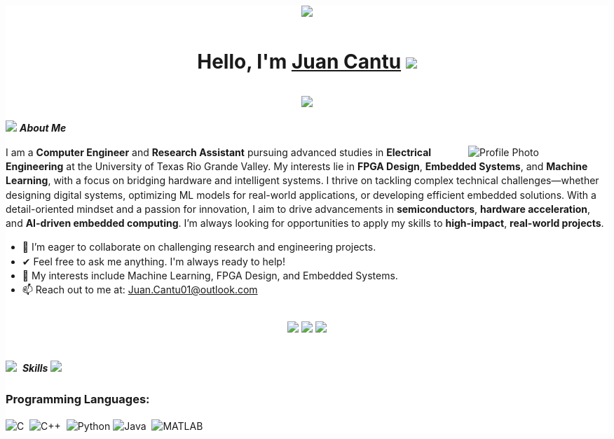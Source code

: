 <p align="center">
  <img src="https://github.com/AnderMendoza/AnderMendoza/raw/main/assets/line-neon.gif" width="100%">
</p>

<h1>
<p align="center">
  <b>Hello, I'm </b><a href="https://github.com/JuanCantu1"><b>Juan Cantu</b></a> 
  <img src="https://media.giphy.com/media/hvRJCLFzcasrR4ia7z/giphy.gif" width="30">
</p>
</h1>

<p align="center">
  <img src="https://user-images.githubusercontent.com/73097560/115834477-dbab4500-a447-11eb-908a-139a6edaec5c.gif" width="100%">
</p>

<img src="https://github.com/7oSkaaa/7oSkaaa/blob/main/Images/about_me.gif?raw=true" width="35">&nbsp;***About Me***

<img align="right" width="200px" alt="Profile Photo" src="https://avatars.githubusercontent.com/u/109363196?s=400&u=905dc681c03f507334f5c356fc06d1230d735b0d&v=4"/>

I am a **Computer Engineer** and **Research Assistant** pursuing advanced studies in **Electrical Engineering** at the University of Texas Rio Grande Valley. My interests lie in **FPGA Design**, **Embedded Systems**, and **Machine Learning**, with a focus on bridging hardware and intelligent systems. I thrive on tackling complex technical challenges—whether designing digital systems, optimizing ML models for real-world applications, or developing efficient embedded solutions. With a detail-oriented mindset and a passion for innovation, I aim to drive advancements in **semiconductors**, **hardware acceleration**, and **AI-driven embedded computing**. I’m always looking for opportunities to apply my skills to **high-impact**, **real-world projects**.


- 🚀 I’m eager to collaborate on challenging research and engineering projects.
- ✔ Feel free to ask me anything. I'm always ready to help!
- 🎯 My interests include Machine Learning, FPGA Design, and Embedded Systems.
- 📫 Reach out to me at: <a href="mailto:Juan.Cantu01@outlook.com">Juan.Cantu01@outlook.com</a>

<br>    

<div align="center">
  <a href="mailto:Juan.Cantu01@outlook.com"><img src="https://img.shields.io/badge/Outlook-0078D4?style=for-the-badge&logo=microsoft-outlook&logoColor=white&color=black" /></a>
  <a href="https://www.linkedin.com/in/juancantu1"><img src="https://img.shields.io/badge/LinkedIn-%230A66C2.svg?style=for-the-badge&logo=linkedin&logoColor=white&color=black" /></a>
  <a href="https://github.com/JuanCantu1"><img src="https://img.shields.io/badge/GitHub-181717?style=for-the-badge&logo=github&logoColor=white&color=black" /></a>
</div>

<br>


<img src="https://media2.giphy.com/media/QssGEmpkyEOhBCb7e1/giphy.gif?cid=ecf05e47a0n3gi1bfqntqmob8g9aid1oyj2wr3ds3mg700bl&rid=giphy.gif" width="30">&nbsp; ***Skills***
<img src="https://user-images.githubusercontent.com/73097560/115834477-dbab4500-a447-11eb-908a-139a6edaec5c.gif">

### Programming Languages:
![C](https://img.shields.io/badge/C-00599C?style=for-the-badge&logo=c&logoColor=white)&nbsp;
![C++](https://img.shields.io/badge/C++-00599C?style=for-the-badge&logo=c%2B%2B&logoColor=white)&nbsp;
![Python](https://img.shields.io/badge/Python-3670A0?style=for-the-badge&logo=python&logoColor=ffdd54)
![Java](https://img.shields.io/badge/Java-ED8B00?style=for-the-badge&logo=openjdk&logoColor=white)&nbsp;
![MATLAB](https://img.shields.io/badge/MATLAB-0076A8?style=for-the-badge&logo=mathworks&logoColor=white)&nbsp;
